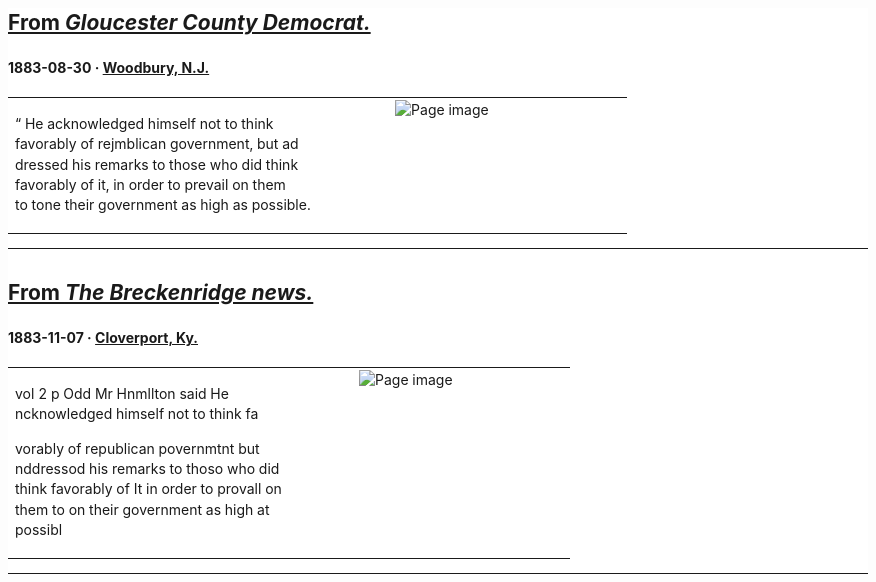 ## [From _Gloucester County Democrat._](https://www.loc.gov/resource/sn87068079/1883-08-30/ed-1/?sp=2)

#### 1883-08-30 &middot; [Woodbury, N.J.](http://dbpedia.org/resource/Woodbury%2C_New_Jersey)

<table style="width: 100%;"><tr><td style="width: 50%">

  
“ He acknowledged himself not to think  
favorably of rejmblican government, but ad­  
dressed his remarks to those who did think  
favorably of it, in order to prevail on them  
to tone their government as high as possible.
</td><td style="width: 50%; max-height: 75%; margin: auto; display: block;">
<img alt="Page image" src="https://tile.loc.gov/image-services/iiif/service:ndnp:njr:batch_njr_elliot_ver01:data:sn87068079:00332896453:1883083001:0141/pct:26.859738784781374,47.24270126806252,10.926556880560288,2.2154231790032437/!600,600/0/default.jpg"/>
</td>
</tr></table>

---

## [From _The Breckenridge news._](https://www.loc.gov/resource/sn86069309/1883-11-07/ed-1/?sp=1)

#### 1883-11-07 &middot; [Cloverport, Ky.](http://dbpedia.org/resource/Cloverport%2C_Kentucky)

<table style="width: 100%;"><tr><td style="width: 50%">

  
vol 2 p Odd Mr Hnmllton said He  
ncknowledged himself not to think fa  
  
  
vorably of republican povernmtnt but  
nddressod his remarks to thoso who did  
think favorably of It in order to provall on  
them to on their government as high at  
possibl
</td><td style="width: 50%; max-height: 75%; margin: auto; display: block;">
<img alt="Page image" src="https://tile.loc.gov/image-services/iiif/service:ndnp:kyu:batch_kyu_dracula_ver01:data:sn86069309:00100481807:1883110701:0683/pct:55.515107389879866,81.59726916317426,12.158718602111394,4.072596998783291/!600,600/0/default.jpg"/>
</td>
</tr></table>

---

